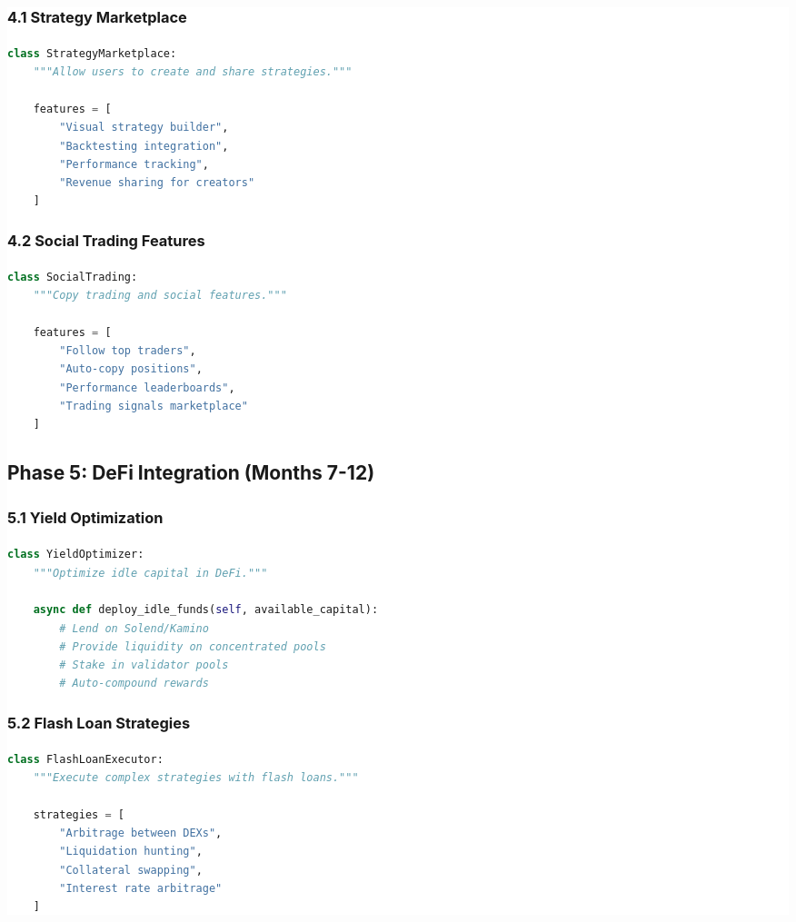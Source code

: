 ### 4.1 Strategy Marketplace
```python
class StrategyMarketplace:
    """Allow users to create and share strategies."""
    
    features = [
        "Visual strategy builder",
        "Backtesting integration",
        "Performance tracking",
        "Revenue sharing for creators"
    ]
```

### 4.2 Social Trading Features
```python
class SocialTrading:
    """Copy trading and social features."""
    
    features = [
        "Follow top traders",
        "Auto-copy positions",
        "Performance leaderboards",
        "Trading signals marketplace"
    ]
```

## Phase 5: DeFi Integration (Months 7-12)

### 5.1 Yield Optimization
```python
class YieldOptimizer:
    """Optimize idle capital in DeFi."""
    
    async def deploy_idle_funds(self, available_capital):
        # Lend on Solend/Kamino
        # Provide liquidity on concentrated pools
        # Stake in validator pools
        # Auto-compound rewards
```

### 5.2 Flash Loan Strategies
```python
class FlashLoanExecutor:
    """Execute complex strategies with flash loans."""
    
    strategies = [
        "Arbitrage between DEXs",
        "Liquidation hunting",
        "Collateral swapping",
        "Interest rate arbitrage"
    ]
```
